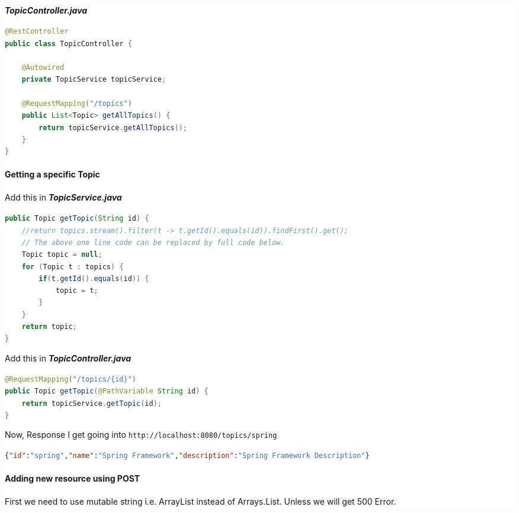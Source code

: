 

***TopicController.java***

```java
@RestController
public class TopicController {
	
	@Autowired
	private TopicService topicService;
	
	@RequestMapping("/topics")
	public List<Topic> getAllTopics() {
		return topicService.getAllTopics();
	}
}
```



#### Getting a specific Topic

Add this in ***TopicService.java***

```java
public Topic getTopic(String id) {
    //return topics.stream().filter(t -> t.getId().equals(id)).findFirst().get();
    // The above one line code can be replaced by full code below.
    Topic topic = null;
    for (Topic t : topics) {
        if(t.getId().equals(id)) {
            topic = t;
        }
    }
    return topic;
}
```



Add this in ***TopicController.java***

```java
@RequestMapping("/topics/{id}")
public Topic getTopic(@PathVariable String id) {	
	return topicService.getTopic(id);
}
```

Now, Response I get going into `http://localhost:8080/topics/spring`

```json
{"id":"spring","name":"Spring Framework","description":"Spring Framework Description"}
```



#### Adding new resource using POST

First we need to use mutable string i.e. ArrayList instead of Arrays.List. Unless we will get 500 Error.
